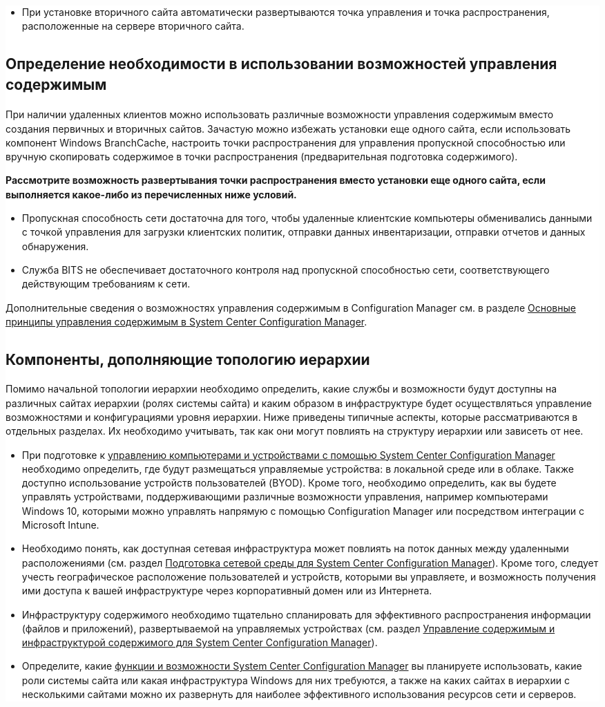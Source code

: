 -   При установке вторичного сайта автоматически развертываются точка управления и точка распространения, расположенные на сервере вторичного сайта.  

##  <a name="BKMK_ChooseSecondaryorDP"></a> Определение необходимости в использовании возможностей управления содержимым  
 При наличии удаленных клиентов можно использовать различные возможности управления содержимым вместо создания первичных и вторичных сайтов. Зачастую можно избежать установки еще одного сайта, если использовать компонент Windows BranchCache, настроить точки распространения для управления пропускной способностью или вручную скопировать содержимое в точки распространения (предварительная подготовка содержимого).  


**Рассмотрите возможность развертывания точки распространения вместо установки еще одного сайта, если выполняется какое-либо из перечисленных ниже условий.**  

-   Пропускная способность сети достаточна для того, чтобы удаленные клиентские компьютеры обменивались данными с точкой управления для загрузки клиентских политик, отправки данных инвентаризации, отправки отчетов и данных обнаружения.  

-   Служба BITS не обеспечивает достаточного контроля над пропускной способностью сети, соответствующего действующим требованиям к сети.  

 Дополнительные сведения о возможностях управления содержимым в Configuration Manager см. в разделе [Основные принципы управления содержимым в System Center Configuration Manager](../../../core/plan-design/hierarchy/fundamental-concepts-for-content-management.md).  

##  <a name="bkmk_beyond"></a> Компоненты, дополняющие топологию иерархии  
 Помимо начальной топологии иерархии необходимо определить, какие службы и возможности будут доступны на различных сайтах иерархии (ролях системы сайта) и каким образом в инфраструктуре будет осуществляться управление возможностями и конфигурациями уровня иерархии. Ниже приведены типичные аспекты, которые рассматриваются в отдельных разделах. Их необходимо учитывать, так как они могут повлиять на структуру иерархии или зависеть от нее.  

-   При подготовке к [управлению компьютерами и устройствами с помощью System Center Configuration Manager](/sccm/core/clients/manage/manage-clients) необходимо определить, где будут размещаться управляемые устройства: в локальной среде или в облаке. Также доступно использование устройств пользователей (BYOD).  Кроме того, необходимо определить, как вы будете управлять устройствами, поддерживающими различные возможности управления, например компьютерами Windows 10, которыми можно управлять напрямую с помощью Configuration Manager или посредством интеграции с Microsoft Intune.  

-   Необходимо понять, как доступная сетевая инфраструктура может повлиять на поток данных между удаленными расположениями (см. раздел [Подготовка сетевой среды для System Center Configuration Manager](/sccm/core/plan-design/network/configure-firewalls-ports-domains)). Кроме того, следует учесть географическое расположение пользователей и устройств, которыми вы управляете, и возможность получения ими доступа к вашей инфраструктуре через корпоративный домен или из Интернета.  

-   Инфраструктуру содержимого необходимо тщательно спланировать для эффективного распространения информации (файлов и приложений), развертываемой на управляемых устройствах (см. раздел [Управление содержимым и инфраструктурой содержимого для System Center Configuration Manager](../../../core/servers/deploy/configure/manage-content-and-content-infrastructure.md)).  

-   Определите, какие [функции и возможности System Center Configuration Manager](../../../core/plan-design/changes/features-and-capabilities.md) вы планируете использовать, какие роли системы сайта или какая инфраструктура Windows для них требуются, а также на каких сайтах в иерархии с несколькими сайтами можно их развернуть для наиболее эффективного использования ресурсов сети и серверов.  
